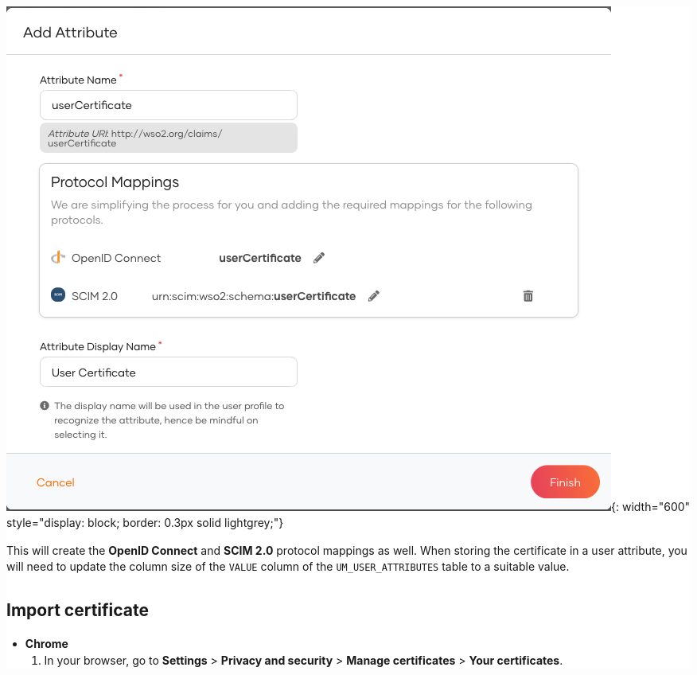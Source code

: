 ![add-user-certificate-attribute](../../../assets/img/guides/authentication/mfa/add-user-certificate-attribute.png){: width="600" style="display: block; border: 0.3px solid lightgrey;"}

This will create the **OpenID Connect** and **SCIM 2.0** protocol mappings as well. When storing the certificate in a user attribute, you will 
need to update the column size of the `VALUE` column of the `UM_USER_ATTRIBUTES` table to a suitable value.

## Import certificate

-   **Chrome**
    1.  In your browser, go to **Settings** > **Privacy and security** > **Manage certificates** > **Your certificates**.
    
